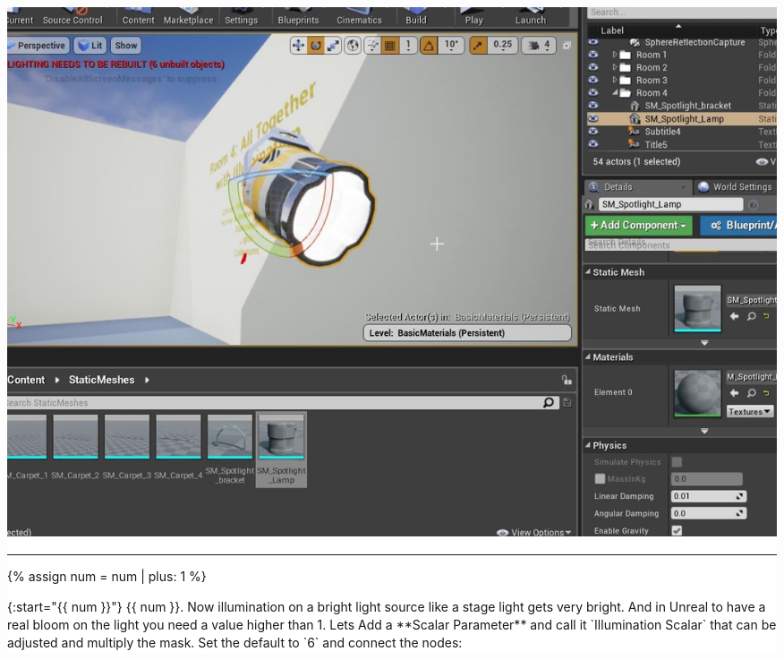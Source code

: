 <img src="images/GlowLightInGame1.jpg"  class= "img-fluid"  alt="Create new sprite with button">  
</div>
</div>

_____ 
 

{% assign num = num | plus: 1 %}
<div class = "row">
<div class="col-12 col-lg-4 col align-self-center">
<div markdown = "1">
{:start="{{ num }}"}
{{ num }}.  Now illumination on a bright light source like a stage light gets very bright. And in Unreal to have a real bloom on the light you need a value higher than 1. Lets Add a **Scalar Parameter** and call it `Illumination Scalar` that can be adjusted and multiply the mask. Set the default to `6` and connect the nodes:
</div>
</div>
<div class="col-12 col-lg-8">